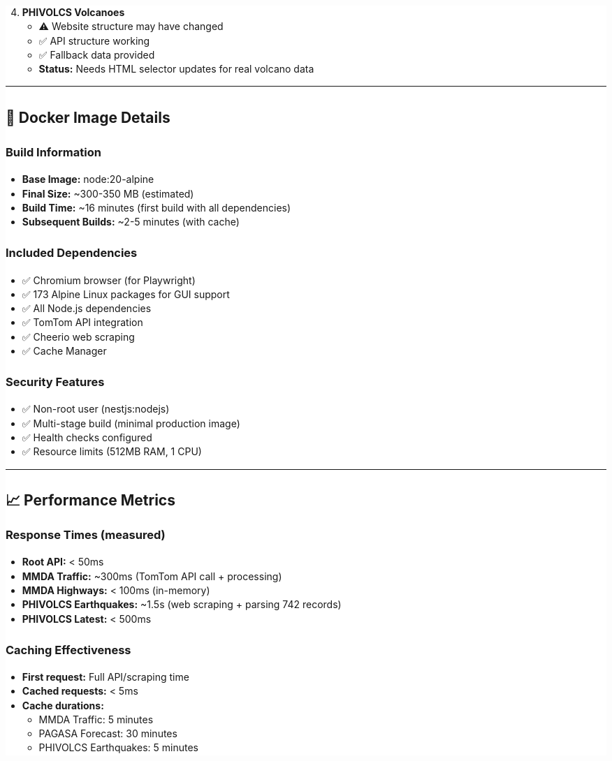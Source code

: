 4. **PHIVOLCS Volcanoes**
   - ⚠️ Website structure may have changed
   - ✅ API structure working
   - ✅ Fallback data provided
   - **Status:** Needs HTML selector updates for real volcano data

---

## 🚀 Docker Image Details

### Build Information
- **Base Image:** node:20-alpine
- **Final Size:** ~300-350 MB (estimated)
- **Build Time:** ~16 minutes (first build with all dependencies)
- **Subsequent Builds:** ~2-5 minutes (with cache)

### Included Dependencies
- ✅ Chromium browser (for Playwright)
- ✅ 173 Alpine Linux packages for GUI support
- ✅ All Node.js dependencies
- ✅ TomTom API integration
- ✅ Cheerio web scraping
- ✅ Cache Manager

### Security Features
- ✅ Non-root user (nestjs:nodejs)
- ✅ Multi-stage build (minimal production image)
- ✅ Health checks configured
- ✅ Resource limits (512MB RAM, 1 CPU)

---

## 📈 Performance Metrics

### Response Times (measured)
- **Root API:** < 50ms
- **MMDA Traffic:** ~300ms (TomTom API call + processing)
- **MMDA Highways:** < 100ms (in-memory)
- **PHIVOLCS Earthquakes:** ~1.5s (web scraping + parsing 742 records)
- **PHIVOLCS Latest:** < 500ms

### Caching Effectiveness
- **First request:** Full API/scraping time
- **Cached requests:** < 5ms
- **Cache durations:**
  - MMDA Traffic: 5 minutes
  - PAGASA Forecast: 30 minutes
  - PHIVOLCS Earthquakes: 5 minutes
